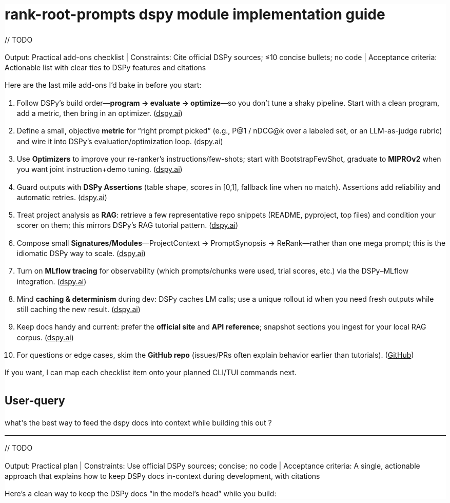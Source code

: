 # rank-root-prompts dspy module implementation guide

// TODO

Output: Practical add-ons checklist | Constraints: Cite official DSPy sources; ≤10 concise bullets; no code | Acceptance criteria: Actionable list with clear ties to DSPy features and citations

Here are the last mile add-ons I’d bake in before you start:

1. Follow DSPy’s build order—**program → evaluate → optimize**—so you don’t tune a shaky pipeline. Start with a clean program, add a metric, then bring in an optimizer. ([dspy.ai][1])

2. Define a small, objective **metric** for “right prompt picked” (e.g., P@1 / nDCG@k over a labeled set, or an LLM-as-judge rubric) and wire it into DSPy’s evaluation/optimization loop. ([dspy.ai][2])

3. Use **Optimizers** to improve your re-ranker’s instructions/few-shots; start with BootstrapFewShot, graduate to **MIPROv2** when you want joint instruction+demo tuning. ([dspy.ai][3])

4. Guard outputs with **DSPy Assertions** (table shape, scores in [0,1], fallback line when no match). Assertions add reliability and automatic retries. ([dspy.ai][4])

5. Treat project analysis as **RAG**: retrieve a few representative repo snippets (README, pyproject, top files) and condition your scorer on them; this mirrors DSPy’s RAG tutorial pattern. ([dspy.ai][5])

6. Compose small **Signatures/Modules**—ProjectContext → PromptSynopsis → ReRank—rather than one mega prompt; this is the idiomatic DSPy way to scale. ([dspy.ai][6])

7. Turn on **MLflow tracing** for observability (which prompts/chunks were used, trial scores, etc.) via the DSPy–MLflow integration. ([dspy.ai][7])

8. Mind **caching & determinism** during dev: DSPy caches LM calls; use a unique rollout id when you need fresh outputs while still caching the new result. ([dspy.ai][8])

9. Keep docs handy and current: prefer the **official site** and **API reference**; snapshot sections you ingest for your local RAG corpus. ([dspy.ai][9])

10. For questions or edge cases, skim the **GitHub repo** (issues/PRs often explain behavior earlier than tutorials). ([GitHub][10])

If you want, I can map each checklist item onto your planned CLI/TUI commands next.

[1]: https://dspy.ai/learn/?utm_source=chatgpt.com "Learning DSPy"
[2]: https://dspy.ai/learn/evaluation/overview/?utm_source=chatgpt.com "Evaluation Overview"
[3]: https://dspy.ai/learn/optimization/optimizers/?utm_source=chatgpt.com "Optimizers"
[4]: https://dspy.ai/learn/programming/7-assertions/?utm_source=chatgpt.com "DSPy Assertions"
[5]: https://dspy.ai/tutorials/rag/?utm_source=chatgpt.com "Tutorial: Retrieval-Augmented Generation (RAG)"
[6]: https://dspy.ai/learn/programming/signatures/?utm_source=chatgpt.com "Signatures"
[7]: https://dspy.ai/tutorials/optimizer_tracking/?utm_source=chatgpt.com "Tracking DSPy Optimizers with MLflow"
[8]: https://dspy.ai/cheatsheet/?utm_source=chatgpt.com "DSPy Cheatsheet"
[9]: https://dspy.ai/?utm_source=chatgpt.com "DSPy"
[10]: https://github.com/stanfordnlp/dspy?utm_source=chatgpt.com "DSPy: The framework for programming—not prompting ..."

## User-query

what's the best way to feed the dspy docs into context while building this out ?

---

// TODO

Output: Practical plan | Constraints: Use official DSPy sources; concise; no code | Acceptance criteria: A single, actionable approach that explains how to keep DSPy docs in-context during development, with citations

Here’s a clean way to keep the DSPy docs “in the model’s head” while you build:
